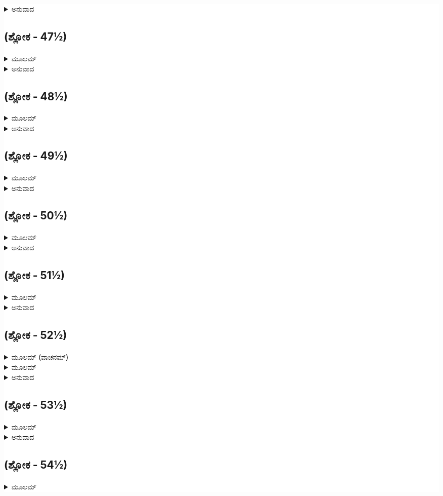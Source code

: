 <details><summary>ಅನುವಾದ</summary></details>

## (ಶ್ಲೋಕ - 47½)


<details><summary>ಮೂಲಮ್</summary></details>

<details><summary>ಅನುವಾದ</summary></details>

## (ಶ್ಲೋಕ - 48½)


<details><summary>ಮೂಲಮ್</summary></details>

<details><summary>ಅನುವಾದ</summary></details>

## (ಶ್ಲೋಕ - 49½)


<details><summary>ಮೂಲಮ್</summary></details>

<details><summary>ಅನುವಾದ</summary></details>

## (ಶ್ಲೋಕ - 50½)


<details><summary>ಮೂಲಮ್</summary></details>

<details><summary>ಅನುವಾದ</summary></details>

## (ಶ್ಲೋಕ - 51½)


<details><summary>ಮೂಲಮ್</summary></details>

<details><summary>ಅನುವಾದ</summary></details>

## (ಶ್ಲೋಕ - 52½)


<details><summary>ಮೂಲಮ್ (ವಾಚನಮ್)</summary></details>

<details><summary>ಮೂಲಮ್</summary></details>

<details><summary>ಅನುವಾದ</summary></details>

## (ಶ್ಲೋಕ - 53½)


<details><summary>ಮೂಲಮ್</summary></details>

<details><summary>ಅನುವಾದ</summary></details>

## (ಶ್ಲೋಕ - 54½)


<details><summary>ಮೂಲಮ್</summary></details>
